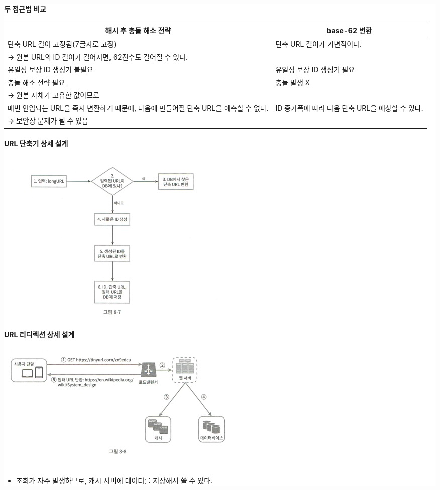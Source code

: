 #### 두 접근법 비교

| 해시 후 충돌 해소 전략 | base-62 변환 |
| --- | --- |
| 단축 URL 길이 고정됨(7글자로 고정) | 단축 URL 길이가 가변적이다.
→ 원본 URL의 ID 길이가 길어지면, 62진수도 길어질 수 있다. |
| 유일성 보장 ID 생성기 불필요 | 유일성 보장 ID 생성기 필요 |
| 충돌 해소 전략 필요 | 충돌 발생 X
→ 원본 자체가 고유한 값이므로 |
| 매번 인입되는 URL을 즉시 변환하기 때문에, 다음에 만들어질 단축 URL을 예측할 수 없다. | ID 증가폭에 따라 다음 단축 URL을 예상할 수 있다.
→ 보안상 문제가 될 수 있음 |

#### URL 단축기 상세 설계

![img_3.png](images/img_3.png)

#### URL 리디렉션 상세 설계

![img_4.png](images/img_4.png)

- 조회가 자주 발생하므로, 캐시 서버에 데이터를 저장해서 쓸 수 있다.
